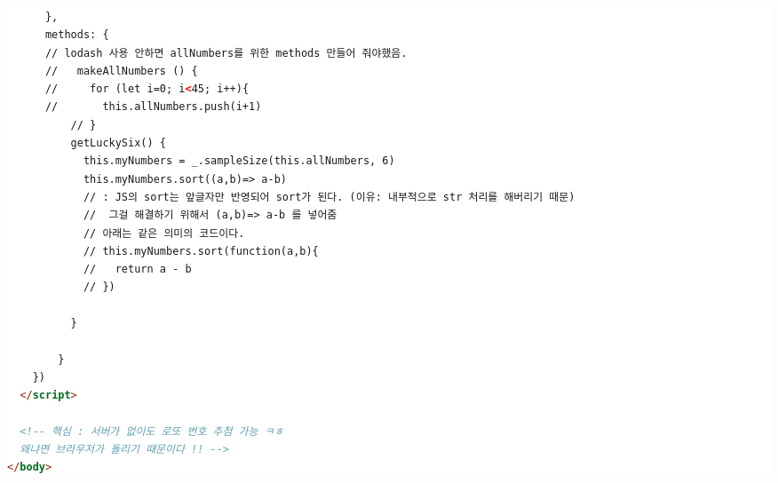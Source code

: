 ```html
      },
      methods: {
      // lodash 사용 안하면 allNumbers를 위한 methods 만들어 줘야했음.
      //   makeAllNumbers () {
      //     for (let i=0; i<45; i++){
      //       this.allNumbers.push(i+1)
          // }
          getLuckySix() {
            this.myNumbers = _.sampleSize(this.allNumbers, 6)
            this.myNumbers.sort((a,b)=> a-b)
            // : JS의 sort는 앞글자만 반영되어 sort가 된다. (이유: 내부적으로 str 처리를 해버리기 때문)
            //  그걸 해결하기 위해서 (a,b)=> a-b 를 넣어줌
            // 아래는 같은 의미의 코드이다. 
            // this.myNumbers.sort(function(a,b){
            //   return a - b
            // })

          }

        }
    })
  </script>

  <!-- 핵심 : 서버가 없이도 로또 번호 추첨 가능 ㅋㅎ
  왜냐면 브라우저가 돌리기 때문이다 !! -->
</body>
```

